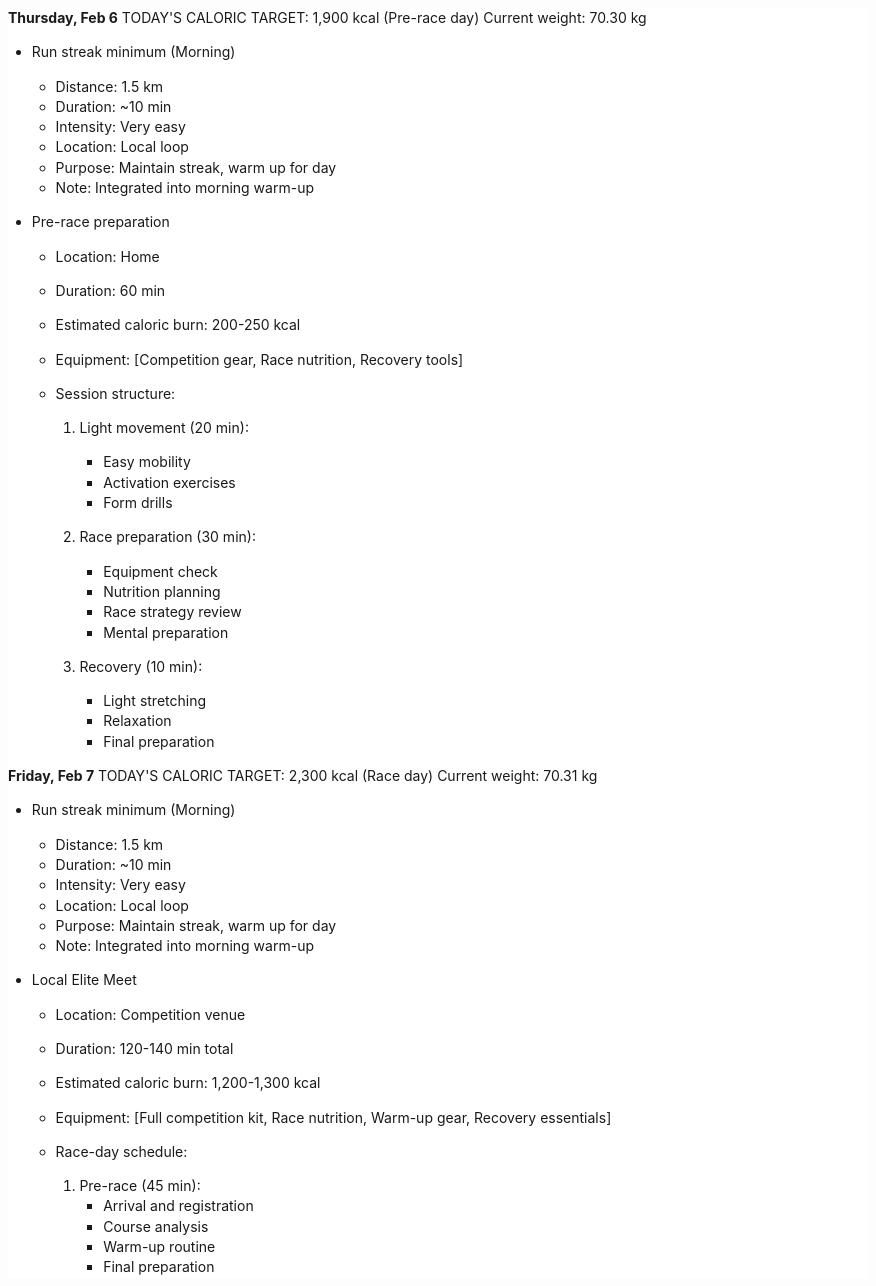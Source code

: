 **Thursday, Feb 6**
TODAY'S CALORIC TARGET: 1,900 kcal (Pre-race day)
Current weight: 70.30 kg

- Run streak minimum (Morning)
  * Distance: 1.5 km
  * Duration: ~10 min
  * Intensity: Very easy
  * Location: Local loop
  * Purpose: Maintain streak, warm up for day
  * Note: Integrated into morning warm-up

- Pre-race preparation
  * Location: Home
  * Duration: 60 min
  * Estimated caloric burn: 200-250 kcal
  * Equipment: [Competition gear, Race nutrition, Recovery tools]
  
  * Session structure:
    1. Light movement (20 min):
       - Easy mobility
       - Activation exercises
       - Form drills
    
    2. Race preparation (30 min):
       - Equipment check
       - Nutrition planning
       - Race strategy review
       - Mental preparation
    
    3. Recovery (10 min):
       - Light stretching
       - Relaxation
       - Final preparation

**Friday, Feb 7**
TODAY'S CALORIC TARGET: 2,300 kcal (Race day)
Current weight: 70.31 kg

- Run streak minimum (Morning)
  * Distance: 1.5 km
  * Duration: ~10 min
  * Intensity: Very easy
  * Location: Local loop
  * Purpose: Maintain streak, warm up for day
  * Note: Integrated into morning warm-up

- Local Elite Meet
  * Location: Competition venue
  * Duration: 120-140 min total
  * Estimated caloric burn: 1,200-1,300 kcal
  * Equipment: [Full competition kit, Race nutrition, Warm-up gear, Recovery essentials]
  
  * Race-day schedule:
    1. Pre-race (45 min):
       - Arrival and registration
       - Course analysis
       - Warm-up routine
       - Final preparation
    